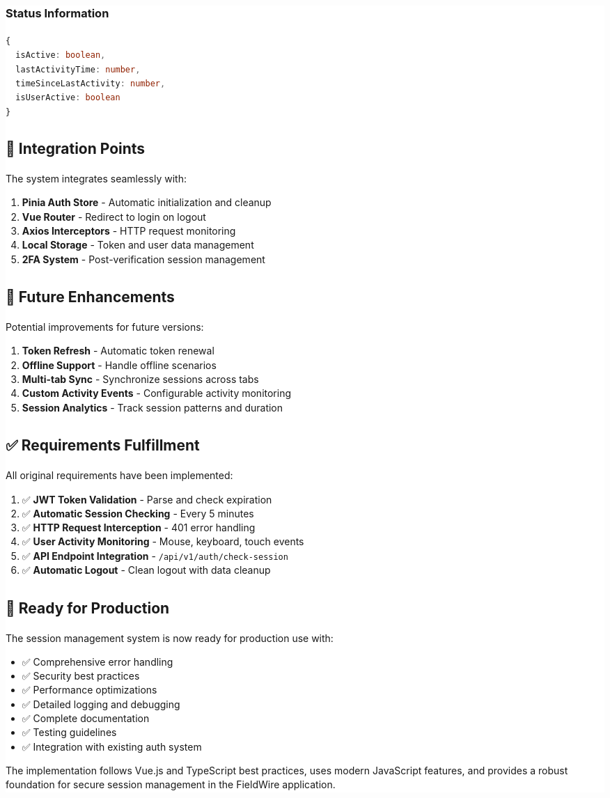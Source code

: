 ### Status Information
```typescript
{
  isActive: boolean,
  lastActivityTime: number,
  timeSinceLastActivity: number,
  isUserActive: boolean
}
```

## 🎯 Integration Points

The system integrates seamlessly with:

1. **Pinia Auth Store** - Automatic initialization and cleanup
2. **Vue Router** - Redirect to login on logout
3. **Axios Interceptors** - HTTP request monitoring
4. **Local Storage** - Token and user data management
5. **2FA System** - Post-verification session management

## 🔮 Future Enhancements

Potential improvements for future versions:

1. **Token Refresh** - Automatic token renewal
2. **Offline Support** - Handle offline scenarios
3. **Multi-tab Sync** - Synchronize sessions across tabs
4. **Custom Activity Events** - Configurable activity monitoring
5. **Session Analytics** - Track session patterns and duration

## ✅ Requirements Fulfillment

All original requirements have been implemented:

1. ✅ **JWT Token Validation** - Parse and check expiration
2. ✅ **Automatic Session Checking** - Every 5 minutes
3. ✅ **HTTP Request Interception** - 401 error handling
4. ✅ **User Activity Monitoring** - Mouse, keyboard, touch events
5. ✅ **API Endpoint Integration** - `/api/v1/auth/check-session`
6. ✅ **Automatic Logout** - Clean logout with data cleanup

## 🚀 Ready for Production

The session management system is now ready for production use with:

- ✅ Comprehensive error handling
- ✅ Security best practices
- ✅ Performance optimizations
- ✅ Detailed logging and debugging
- ✅ Complete documentation
- ✅ Testing guidelines
- ✅ Integration with existing auth system

The implementation follows Vue.js and TypeScript best practices, uses modern JavaScript features, and provides a robust foundation for secure session management in the FieldWire application.
